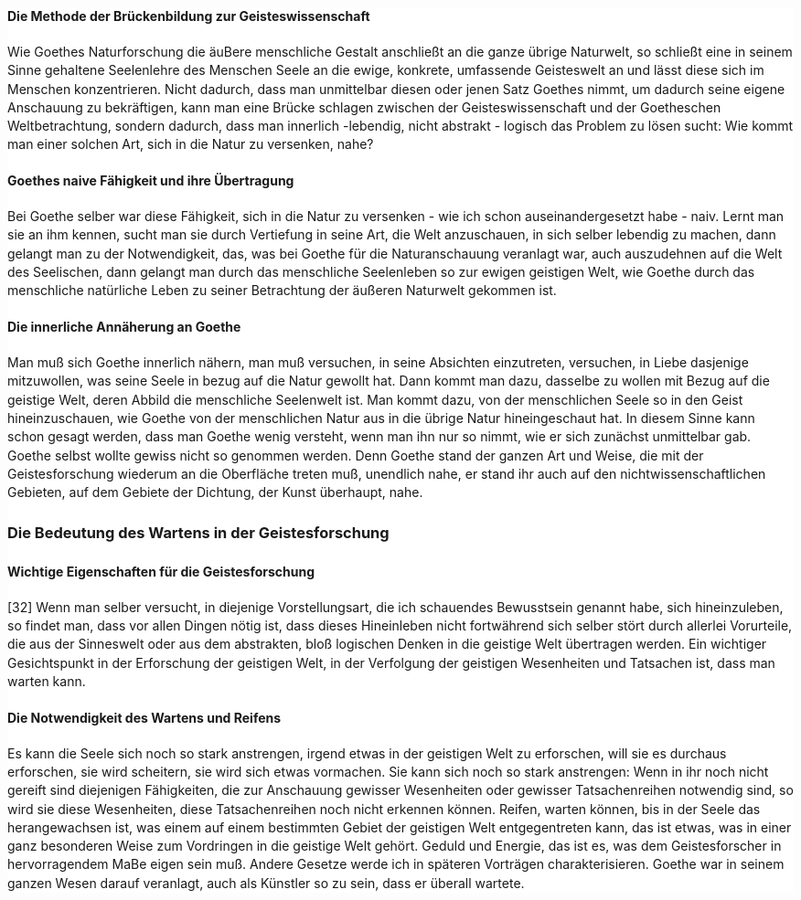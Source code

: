 #### Die Methode der Brückenbildung zur Geisteswissenschaft

Wie Goethes Naturforschung die äuBere menschliche Gestalt anschließt an die ganze übrige Naturwelt, so schließt eine in seinem Sinne gehaltene Seelenlehre des Menschen Seele an die ewige, konkrete, umfassende Geisteswelt an und lässt diese sich im Menschen konzentrieren. Nicht dadurch, dass man unmittelbar diesen oder jenen Satz Goethes nimmt, um dadurch seine eigene Anschauung zu bekräftigen, kann man eine Brücke schlagen zwischen der Geisteswissenschaft und der Goetheschen Weltbetrachtung, sondern dadurch, dass man innerlich -lebendig, nicht abstrakt - logisch das Problem zu lösen sucht: Wie kommt man einer solchen Art, sich in die Natur zu versenken, nahe?

#### Goethes naive Fähigkeit und ihre Übertragung

Bei Goethe selber war diese Fähigkeit, sich in die Natur zu versenken - wie ich schon auseinandergesetzt habe - naiv. Lernt man sie an ihm kennen, sucht man sie durch Vertiefung in seine Art, die Welt anzuschauen, in sich selber lebendig zu machen, dann gelangt man zu der Notwendigkeit, das, was bei Goethe für die Naturanschauung veranlagt war, auch auszudehnen auf die Welt des Seelischen, dann gelangt man durch das menschliche Seelenleben so zur ewigen geistigen Welt, wie Goethe durch das menschliche natürliche Leben zu seiner Betrachtung der äußeren Naturwelt gekommen ist.

#### Die innerliche Annäherung an Goethe

Man muß sich Goethe innerlich nähern, man muß versuchen, in seine Absichten einzutreten, versuchen, in Liebe dasjenige mitzuwollen, was seine Seele in bezug auf die Natur gewollt hat. Dann kommt man dazu, dasselbe zu wollen mit Bezug auf die geistige Welt, deren Abbild die menschliche Seelenwelt ist. Man kommt dazu, von der menschlichen Seele so in den Geist hineinzuschauen, wie Goethe von der menschlichen Natur aus in die übrige Natur hineingeschaut hat. In diesem Sinne kann schon gesagt werden, dass man Goethe wenig versteht, wenn man ihn nur so nimmt, wie er sich zunächst unmittelbar gab. Goethe selbst wollte gewiss nicht so genommen werden. Denn Goethe stand der ganzen Art und Weise, die mit der Geistesforschung wiederum an die Oberfläche treten muß, unendlich nahe, er stand ihr auch auf den nichtwissenschaftlichen Gebieten, auf dem Gebiete der Dichtung, der Kunst überhaupt, nahe.

### Die Bedeutung des Wartens in der Geistesforschung

#### Wichtige Eigenschaften für die Geistesforschung

[32] Wenn man selber versucht, in diejenige Vorstellungsart, die ich schauendes Bewusstsein genannt habe, sich hineinzuleben, so findet man, dass vor allen Dingen nötig ist, dass dieses Hineinleben nicht fortwährend sich selber stört durch allerlei Vorurteile, die aus der Sinneswelt oder aus dem abstrakten, bloß logischen Denken in die geistige Welt übertragen werden. Ein wichtiger Gesichtspunkt in der Erforschung der geistigen Welt, in der Verfolgung der geistigen Wesenheiten und Tatsachen ist, dass man warten kann.

#### Die Notwendigkeit des Wartens und Reifens

Es kann die Seele sich noch so stark anstrengen, irgend etwas in der geistigen Welt zu erforschen, will sie es durchaus erforschen, sie wird scheitern, sie wird sich etwas vormachen. Sie kann sich noch so stark anstrengen: Wenn in ihr noch nicht gereift sind diejenigen Fähigkeiten, die zur Anschauung gewisser Wesenheiten oder gewisser Tatsachenreihen notwendig sind, so wird sie diese Wesenheiten, diese Tatsachenreihen noch nicht erkennen können. Reifen, warten können, bis in der Seele das herangewachsen ist, was einem auf einem bestimmten Gebiet der geistigen Welt entgegentreten kann, das ist etwas, was in einer ganz besonderen Weise zum Vordringen in die geistige Welt gehört. Geduld und Energie, das ist es, was dem Geistesforscher in hervorragendem MaBe eigen sein muß. Andere Gesetze werde ich in späteren Vorträgen charakterisieren. Goethe war in seinem ganzen Wesen darauf veranlagt, auch als Künstler so zu sein, dass er überall wartete.
